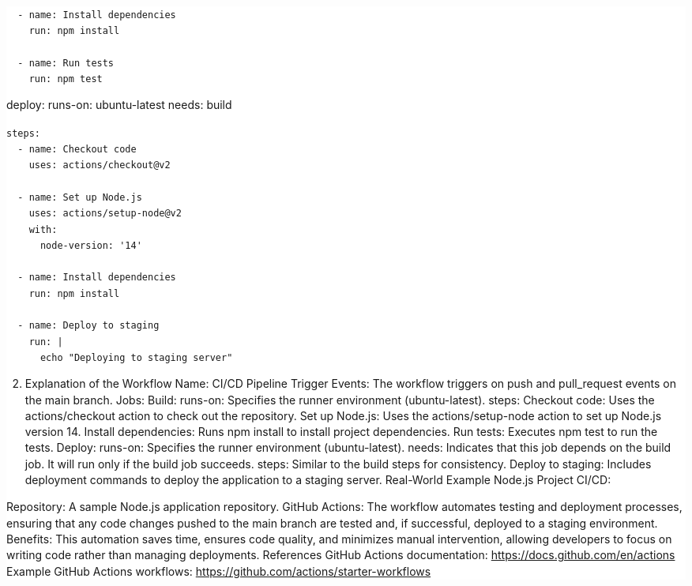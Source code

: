       - name: Install dependencies
        run: npm install

      - name: Run tests
        run: npm test

  deploy:
    runs-on: ubuntu-latest
    needs: build

    steps:
      - name: Checkout code
        uses: actions/checkout@v2

      - name: Set up Node.js
        uses: actions/setup-node@v2
        with:
          node-version: '14'

      - name: Install dependencies
        run: npm install

      - name: Deploy to staging
        run: |
          echo "Deploying to staging server"
  

2. Explanation of the Workflow
Name: CI/CD Pipeline
Trigger Events: The workflow triggers on push and pull_request events on the main branch.
Jobs:
Build:
runs-on: Specifies the runner environment (ubuntu-latest).
steps:
Checkout code: Uses the actions/checkout action to check out the repository.
Set up Node.js: Uses the actions/setup-node action to set up Node.js version 14.
Install dependencies: Runs npm install to install project dependencies.
Run tests: Executes npm test to run the tests.
Deploy:
runs-on: Specifies the runner environment (ubuntu-latest).
needs: Indicates that this job depends on the build job. It will run only if the build job succeeds.
steps:
Similar to the build steps for consistency.
Deploy to staging: Includes deployment commands to deploy the application to a staging server.
Real-World Example
Node.js Project CI/CD:

Repository: A sample Node.js application repository.
GitHub Actions: The workflow automates testing and deployment processes, ensuring that any code changes pushed to the main branch are tested and, if successful, deployed to a staging environment.
Benefits: This automation saves time, ensures code quality, and minimizes manual intervention, allowing developers to focus on writing code rather than managing deployments.
References
GitHub Actions documentation: https://docs.github.com/en/actions
Example GitHub Actions workflows: https://github.com/actions/starter-workflows
